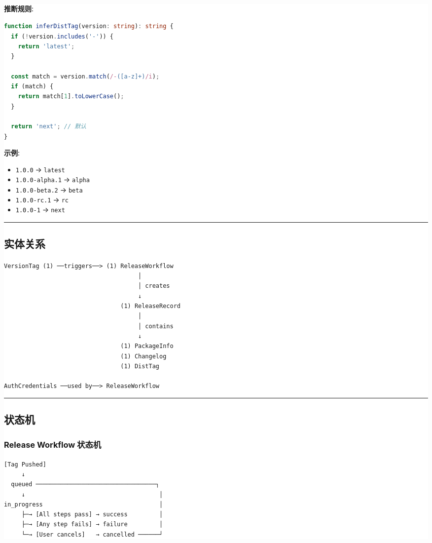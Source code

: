 **推断规则**:
```typescript
function inferDistTag(version: string): string {
  if (!version.includes('-')) {
    return 'latest';
  }
  
  const match = version.match(/-([a-z]+)/i);
  if (match) {
    return match[1].toLowerCase();
  }
  
  return 'next'; // 默认
}
```

**示例**:
- `1.0.0` → `latest`
- `1.0.0-alpha.1` → `alpha`
- `1.0.0-beta.2` → `beta`
- `1.0.0-rc.1` → `rc`
- `1.0.0-1` → `next`

---

## 实体关系

```
VersionTag (1) ──triggers──> (1) ReleaseWorkflow
                                      │
                                      │ creates
                                      ↓
                                 (1) ReleaseRecord
                                      │
                                      │ contains
                                      ↓
                                 (1) PackageInfo
                                 (1) Changelog
                                 (1) DistTag

AuthCredentials ──used by──> ReleaseWorkflow
```

---

## 状态机

### Release Workflow 状态机

```
[Tag Pushed]
     ↓
  queued ──────────────────────────────────┐
     ↓                                      │
in_progress                                 │
     ├─→ [All steps pass] → success         │
     ├─→ [Any step fails] → failure         │
     └─→ [User cancels]   → cancelled ──────┘
```
